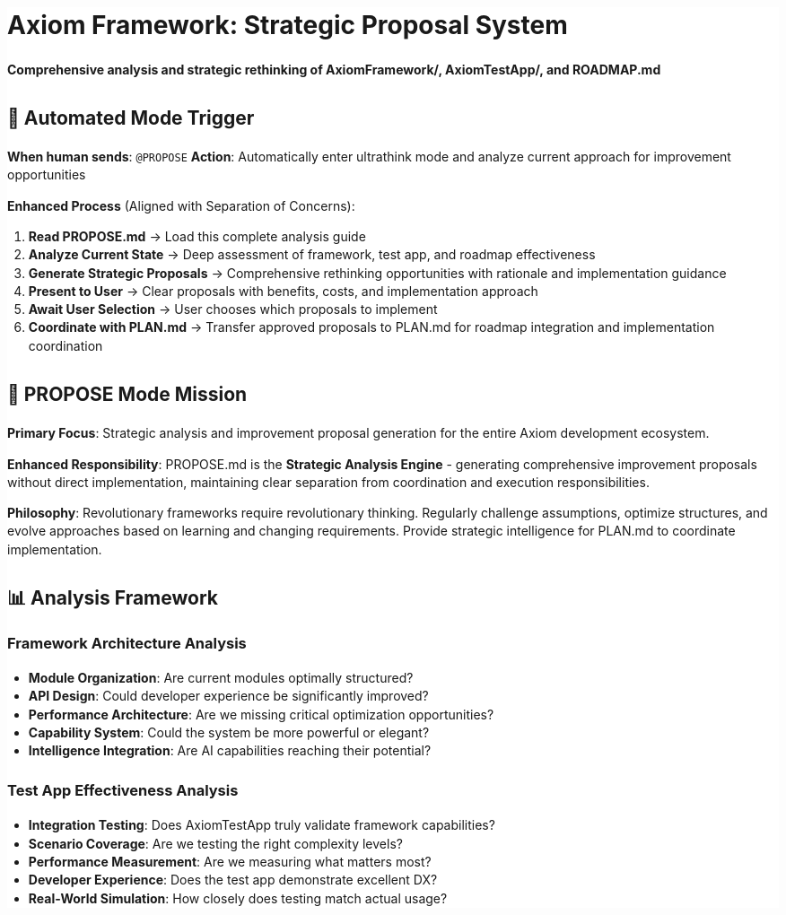 # Axiom Framework: Strategic Proposal System

**Comprehensive analysis and strategic rethinking of AxiomFramework/, AxiomTestApp/, and ROADMAP.md**

## 🤖 Automated Mode Trigger

**When human sends**: `@PROPOSE`
**Action**: Automatically enter ultrathink mode and analyze current approach for improvement opportunities

**Enhanced Process** (Aligned with Separation of Concerns):
1. **Read PROPOSE.md** → Load this complete analysis guide
2. **Analyze Current State** → Deep assessment of framework, test app, and roadmap effectiveness
3. **Generate Strategic Proposals** → Comprehensive rethinking opportunities with rationale and implementation guidance
4. **Present to User** → Clear proposals with benefits, costs, and implementation approach
5. **Await User Selection** → User chooses which proposals to implement
6. **Coordinate with PLAN.md** → Transfer approved proposals to PLAN.md for roadmap integration and implementation coordination

## 🎯 PROPOSE Mode Mission

**Primary Focus**: Strategic analysis and improvement proposal generation for the entire Axiom development ecosystem.

**Enhanced Responsibility**: PROPOSE.md is the **Strategic Analysis Engine** - generating comprehensive improvement proposals without direct implementation, maintaining clear separation from coordination and execution responsibilities.

**Philosophy**: Revolutionary frameworks require revolutionary thinking. Regularly challenge assumptions, optimize structures, and evolve approaches based on learning and changing requirements. Provide strategic intelligence for PLAN.md to coordinate implementation.

## 📊 Analysis Framework

### **Framework Architecture Analysis**
- **Module Organization**: Are current modules optimally structured?
- **API Design**: Could developer experience be significantly improved?
- **Performance Architecture**: Are we missing critical optimization opportunities?
- **Capability System**: Could the system be more powerful or elegant?
- **Intelligence Integration**: Are AI capabilities reaching their potential?

### **Test App Effectiveness Analysis**  
- **Integration Testing**: Does AxiomTestApp truly validate framework capabilities?
- **Scenario Coverage**: Are we testing the right complexity levels?
- **Performance Measurement**: Are we measuring what matters most?
- **Developer Experience**: Does the test app demonstrate excellent DX?
- **Real-World Simulation**: How closely does testing match actual usage?
